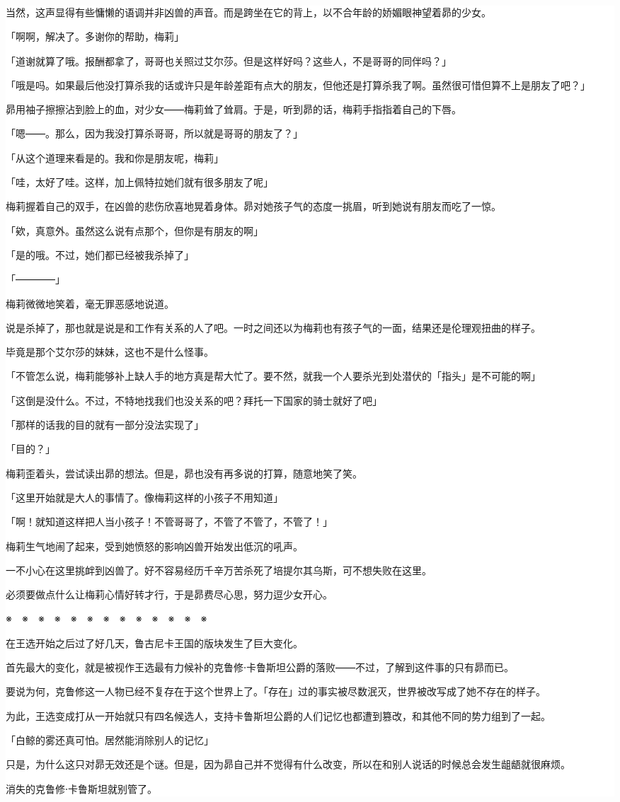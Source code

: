 当然，这声显得有些慵懒的语调并非凶兽的声音。而是跨坐在它的背上，以不合年龄的娇媚眼神望着昴的少女。

「啊啊，解决了。多谢你的帮助，梅莉」

「道谢就算了哦。报酬都拿了，哥哥也关照过艾尔莎。但是这样好吗？这些人，不是哥哥的同伴吗？」

「哦是吗。如果最后他没打算杀我的话或许只是年龄差距有点大的朋友，但他还是打算杀我了啊。虽然很可惜但算不上是朋友了吧？」

昴用袖子擦擦沾到脸上的血，对少女——梅莉耸了耸肩。于是，听到昴的话，梅莉手指指着自己的下唇。

「嗯——。那么，因为我没打算杀哥哥，所以就是哥哥的朋友了？」

「从这个道理来看是的。我和你是朋友呢，梅莉」

「哇，太好了哇。这样，加上佩特拉她们就有很多朋友了呢」

梅莉握着自己的双手，在凶兽的悲伤欣喜地晃着身体。昴对她孩子气的态度一挑眉，听到她说有朋友而吃了一惊。

「欸，真意外。虽然这么说有点那个，但你是有朋友的啊」

「是的哦。不过，她们都已经被我杀掉了」

「————」

梅莉微微地笑着，毫无罪恶感地说道。

说是杀掉了，那也就是说是和工作有关系的人了吧。一时之间还以为梅莉也有孩子气的一面，结果还是伦理观扭曲的样子。

毕竟是那个艾尔莎的妹妹，这也不是什么怪事。

「不管怎么说，梅莉能够补上缺人手的地方真是帮大忙了。要不然，就我一个人要杀光到处潜伏的「指头」是不可能的啊」

「这倒是没什么。不过，不特地找我们也没关系的吧？拜托一下国家的骑士就好了吧」

「那样的话我的目的就有一部分没法实现了」

「目的？」

梅莉歪着头，尝试读出昴的想法。但是，昴也没有再多说的打算，随意地笑了笑。

「这里开始就是大人的事情了。像梅莉这样的小孩子不用知道」

「啊！就知道这样把人当小孩子！不管哥哥了，不管了不管了，不管了！」

梅莉生气地闹了起来，受到她愤怒的影响凶兽开始发出低沉的吼声。

一不小心在这里挑衅到凶兽了。好不容易经历千辛万苦杀死了培提尔其乌斯，可不想失败在这里。

必须要做点什么让梅莉心情好转才行，于是昴费尽心思，努力逗少女开心。

※　※　※　※　※　※　※　※　※　※　※　※　※

在王选开始之后过了好几天，鲁古尼卡王国的版块发生了巨大变化。

首先最大的变化，就是被视作王选最有力候补的克鲁修·卡鲁斯坦公爵的落败——不过，了解到这件事的只有昴而已。

要说为何，克鲁修这一人物已经不复存在于这个世界上了。「存在」过的事实被尽数泯灭，世界被改写成了她不存在的样子。

为此，王选变成打从一开始就只有四名候选人，支持卡鲁斯坦公爵的人们记忆也都遭到篡改，和其他不同的势力组到了一起。

「白鲸的雾还真可怕。居然能消除别人的记忆」

只是，为什么这只对昴无效还是个谜。但是，因为昴自己并不觉得有什么改变，所以在和别人说话的时候总会发生龃龉就很麻烦。

消失的克鲁修·卡鲁斯坦就别管了。
